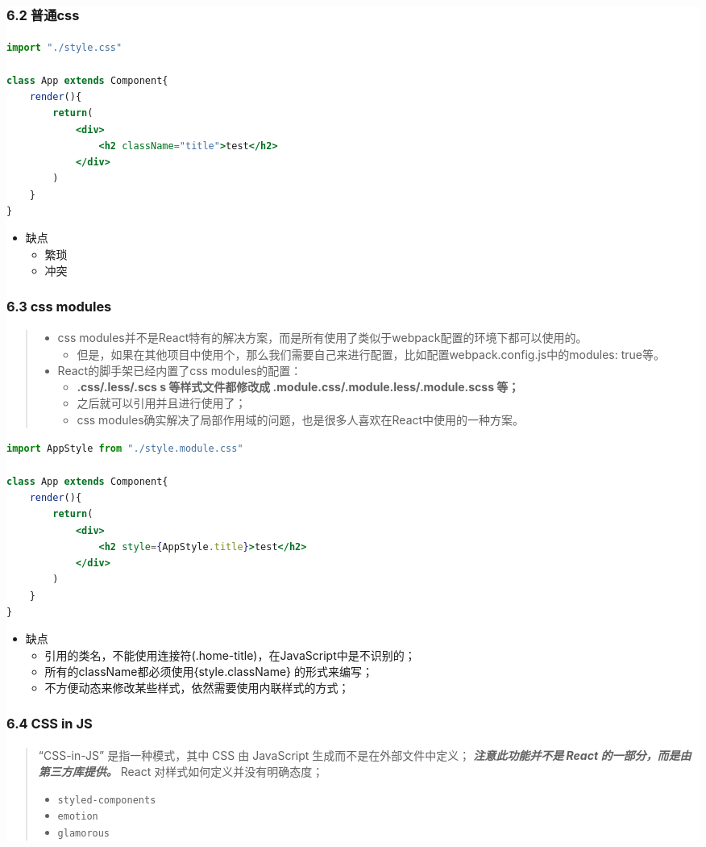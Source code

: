 

### 6.2 普通css

```jsx
import "./style.css"

class App extends Component{
    render(){
        return(
        	<div>
            	<h2 className="title">test</h2>
            </div>
        )
    }
} 
```

- 缺点
  - 繁琐
  - 冲突

### 6.3 css modules

> - css modules并不是React特有的解决方案，而是所有使用了类似于webpack配置的环境下都可以使用的。
>   - 但是，如果在其他项目中使用个，那么我们需要自己来进行配置，比如配置webpack.config.js中的modules: true等。
> - React的脚手架已经内置了css modules的配置：
>   - **.css/.less/.scs s 等样式文件都修改成 .module.css/.module.less/.module.scss 等；**
>   - 之后就可以引用并且进行使用了；
>   - css modules确实解决了局部作用域的问题，也是很多人喜欢在React中使用的一种方案。

```jsx
import AppStyle from "./style.module.css"

class App extends Component{
    render(){
        return(
        	<div>
            	<h2 style={AppStyle.title}>test</h2>
            </div>
        )
    }
} 
```

- 缺点
  - 引用的类名，不能使用连接符(.home-title)，在JavaScript中是不识别的；
  -  所有的className都必须使用{style.className} 的形式来编写；
  - 不方便动态来修改某些样式，依然需要使用内联样式的方式；



### 6.4 CSS in JS

> “CSS-in-JS” 是指一种模式，其中 CSS 由 JavaScript 生成而不是在外部文件中定义；
> ***注意此功能并不是 React 的一部分，而是由第三方库提供。*** React 对样式如何定义并没有明确态度；
>
> - `styled-components`
> - `emotion`
> - `glamorous`
